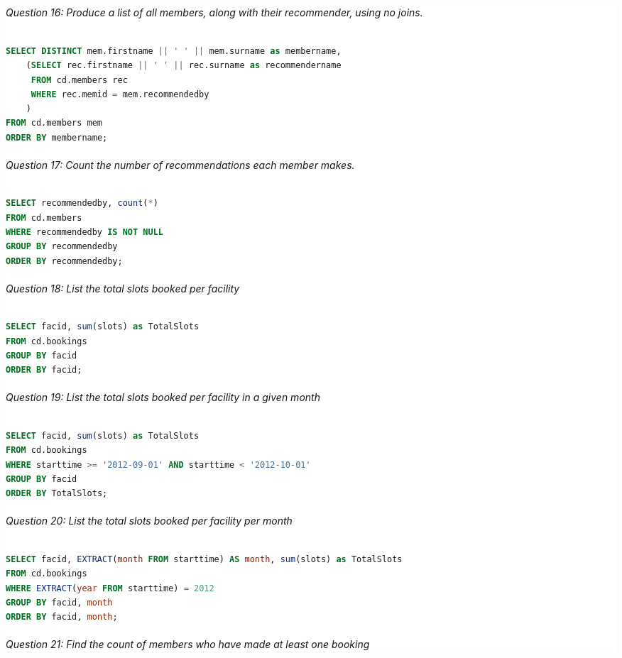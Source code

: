 ###### Question 16: Produce a list of all members, along with their recommender, using no joins.

```sql
SELECT DISTINCT mem.firstname || ' ' || mem.surname as membername,
    (SELECT rec.firstname || ' ' || rec.surname as recommendername
     FROM cd.members rec
     WHERE rec.memid = mem.recommendedby
    )
FROM cd.members mem
ORDER BY membername;
```

###### Question 17: Count the number of recommendations each member makes.

```sql
SELECT recommendedby, count(*)
FROM cd.members
WHERE recommendedby IS NOT NULL
GROUP BY recommendedby
ORDER BY recommendedby;
```

###### Question 18: List the total slots booked per facility

```sql
SELECT facid, sum(slots) as TotalSlots
FROM cd.bookings
GROUP BY facid
ORDER BY facid;
```

###### Question 19: List the total slots booked per facility in a given month

```sql
SELECT facid, sum(slots) as TotalSlots
FROM cd.bookings
WHERE starttime >= '2012-09-01' AND starttime < '2012-10-01'
GROUP BY facid
ORDER BY TotalSlots;
```

###### Question 20: List the total slots booked per facility per month

```sql
SELECT facid, EXTRACT(month FROM starttime) AS month, sum(slots) as TotalSlots
FROM cd.bookings
WHERE EXTRACT(year FROM starttime) = 2012
GROUP BY facid, month
ORDER BY facid, month;
```

###### Question 21: Find the count of members who have made at least one booking
